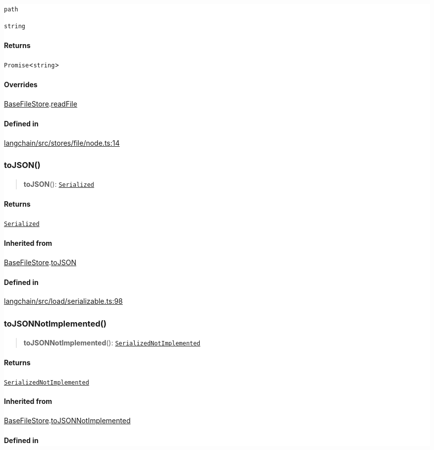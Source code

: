 `path`

`string`

#### Returns[​](#returns-4 "Direct link to Returns")

`Promise`<`string`\>

#### Overrides[​](#overrides-2 "Direct link to Overrides")

[BaseFileStore](/docs/api/schema/classes/BaseFileStore).[readFile](/docs/api/schema/classes/BaseFileStore#readfile)

#### Defined in[​](#defined-in-11 "Direct link to Defined in")

[langchain/src/stores/file/node.ts:14](https://github.com/hwchase17/langchainjs/blob/46e1734/langchain/src/stores/file/node.ts#L14)

### toJSON()[​](#tojson "Direct link to toJSON()")

> **toJSON**(): [`Serialized`](/docs/api/load_serializable/types/Serialized)

#### Returns[​](#returns-5 "Direct link to Returns")

[`Serialized`](/docs/api/load_serializable/types/Serialized)

#### Inherited from[​](#inherited-from-8 "Direct link to Inherited from")

[BaseFileStore](/docs/api/schema/classes/BaseFileStore).[toJSON](/docs/api/schema/classes/BaseFileStore#tojson)

#### Defined in[​](#defined-in-12 "Direct link to Defined in")

[langchain/src/load/serializable.ts:98](https://github.com/hwchase17/langchainjs/blob/46e1734/langchain/src/load/serializable.ts#L98)

### toJSONNotImplemented()[​](#tojsonnotimplemented "Direct link to toJSONNotImplemented()")

> **toJSONNotImplemented**(): [`SerializedNotImplemented`](/docs/api/load_serializable/interfaces/SerializedNotImplemented)

#### Returns[​](#returns-6 "Direct link to Returns")

[`SerializedNotImplemented`](/docs/api/load_serializable/interfaces/SerializedNotImplemented)

#### Inherited from[​](#inherited-from-9 "Direct link to Inherited from")

[BaseFileStore](/docs/api/schema/classes/BaseFileStore).[toJSONNotImplemented](/docs/api/schema/classes/BaseFileStore#tojsonnotimplemented)

#### Defined in[​](#defined-in-13 "Direct link to Defined in")

